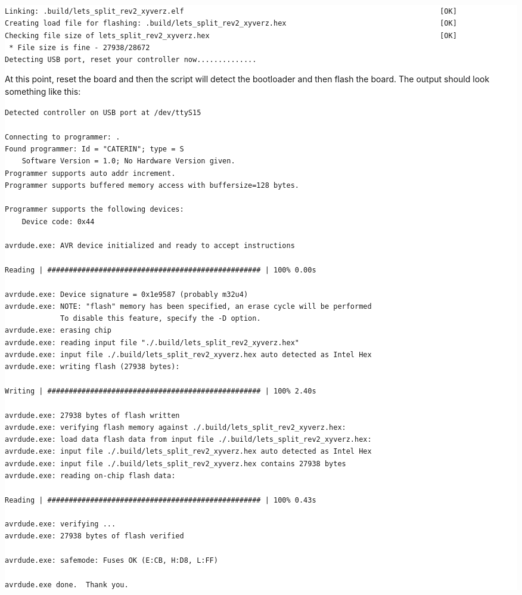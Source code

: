 ```text
Linking: .build/lets_split_rev2_xyverz.elf                                                            [OK]
Creating load file for flashing: .build/lets_split_rev2_xyverz.hex                                    [OK]
Checking file size of lets_split_rev2_xyverz.hex                                                      [OK]
 * File size is fine - 27938/28672
Detecting USB port, reset your controller now..............
```

At this point, reset the board and then the script will detect the bootloader and then flash the board. The output should look something like this:

```text
Detected controller on USB port at /dev/ttyS15

Connecting to programmer: .
Found programmer: Id = "CATERIN"; type = S
    Software Version = 1.0; No Hardware Version given.
Programmer supports auto addr increment.
Programmer supports buffered memory access with buffersize=128 bytes.

Programmer supports the following devices:
    Device code: 0x44

avrdude.exe: AVR device initialized and ready to accept instructions

Reading | ################################################## | 100% 0.00s

avrdude.exe: Device signature = 0x1e9587 (probably m32u4)
avrdude.exe: NOTE: "flash" memory has been specified, an erase cycle will be performed
             To disable this feature, specify the -D option.
avrdude.exe: erasing chip
avrdude.exe: reading input file "./.build/lets_split_rev2_xyverz.hex"
avrdude.exe: input file ./.build/lets_split_rev2_xyverz.hex auto detected as Intel Hex
avrdude.exe: writing flash (27938 bytes):

Writing | ################################################## | 100% 2.40s

avrdude.exe: 27938 bytes of flash written
avrdude.exe: verifying flash memory against ./.build/lets_split_rev2_xyverz.hex:
avrdude.exe: load data flash data from input file ./.build/lets_split_rev2_xyverz.hex:
avrdude.exe: input file ./.build/lets_split_rev2_xyverz.hex auto detected as Intel Hex
avrdude.exe: input file ./.build/lets_split_rev2_xyverz.hex contains 27938 bytes
avrdude.exe: reading on-chip flash data:

Reading | ################################################## | 100% 0.43s

avrdude.exe: verifying ...
avrdude.exe: 27938 bytes of flash verified

avrdude.exe: safemode: Fuses OK (E:CB, H:D8, L:FF)

avrdude.exe done.  Thank you.
```

